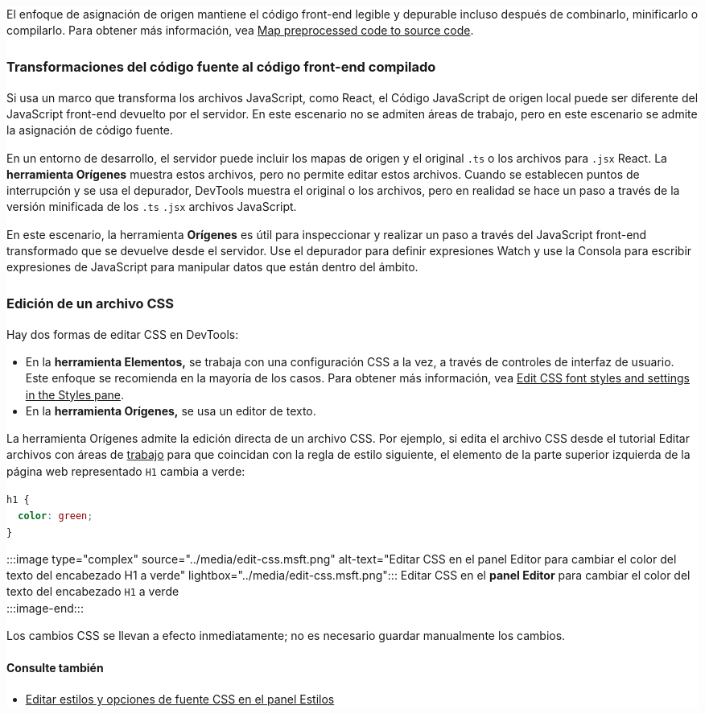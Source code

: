 El enfoque de asignación de origen mantiene el código front-end legible y depurable incluso después de combinarlo, minificarlo o compilarlo.
Para obtener más información, vea [Map preprocessed code to source code][DevToolsJavaScriptSourceMaps].

### <a name="transformations-from-source-code-to-compiled-front-end-code"></a>Transformaciones del código fuente al código front-end compilado

Si usa un marco que transforma los archivos JavaScript, como React, el Código JavaScript de origen local puede ser diferente del JavaScript front-end devuelto por el servidor.  En este escenario no se admiten áreas de trabajo, pero en este escenario se admite la asignación de código fuente.  

En un entorno de desarrollo, el servidor puede incluir los mapas de origen y el original `.ts` o los archivos para `.jsx` React.  La **herramienta Orígenes** muestra estos archivos, pero no permite editar estos archivos.  Cuando se establecen puntos de interrupción y se usa el depurador, DevTools muestra el original o los archivos, pero en realidad se hace un paso a través de la versión minificada de los `.ts` `.jsx` archivos JavaScript.

En este escenario, la herramienta **Orígenes** es útil para inspeccionar y realizar un paso a través del JavaScript front-end transformado que se devuelve desde el servidor.  Use el depurador para definir expresiones Watch y use la Consola para escribir expresiones de JavaScript para manipular datos que están dentro del ámbito.

### <a name="editing-a-css-file"></a>Edición de un archivo CSS

Hay dos formas de editar CSS en DevTools:
*   En la **herramienta Elementos,** se trabaja con una configuración CSS a la vez, a través de controles de interfaz de usuario.  Este enfoque se recomienda en la mayoría de los casos.  Para obtener más información, vea [Edit CSS font styles and settings in the Styles pane][DevToolsInspectStylesEditFonts].
*   En la **herramienta Orígenes,** se usa un editor de texto.

La herramienta Orígenes admite la edición directa de un archivo CSS.  Por ejemplo, si edita el archivo CSS desde el tutorial Editar archivos con áreas de [trabajo][DevtoolsGuideChromiumWorkspacesIndex] para que coincidan con la regla de estilo siguiente, el elemento de la parte superior izquierda de la página web representado `H1` cambia a verde:

```css
h1 {
  color: green;
}  
```

:::image type="complex" source="../media/edit-css.msft.png" alt-text="Editar CSS en el panel Editor para cambiar el color del texto del encabezado H1 a verde" lightbox="../media/edit-css.msft.png":::
   Editar CSS en el **panel Editor** para cambiar el color del texto del encabezado `H1` a verde  
:::image-end:::  

Los cambios CSS se llevan a efecto inmediatamente; no es necesario guardar manualmente los cambios.

#### <a name="see-also"></a>Consulte también

*   [Editar estilos y opciones de fuente CSS en el panel Estilos][DevToolsInspectStylesEditFonts]


[DevToolsBeginnersCss]: ../beginners/css.md "DevTools para principiantes: Introducción a CSS | Microsoft Docs"
[DevToolsBeginnersHtml]: ../beginners/html.md "DevTools para principiantes: introducción utilizando HTML y DOM | Microsoft Docs"
[DevToolsCommandMenuIndex]: ../command-menu/index.md "Ejecutar comandos con el menú de comandos DevTools de Microsoft Edge | Microsoft Docs"  
[DevtoolsCustomizeIndexDrawer]: ../customize/index.md#drawer "Drawer: personalice Microsoft Edge DevTools | Microsoft Docs"  
[DevToolsCustomizePlacement]: ../customize/placement.md "Cambiar la ubicación de DevTools (Undock, Dock to bottom, Dock to left) | Microsoft Docs"
[DevtoolsGuideChromiumJavascriptIndex]: ../javascript/index.md "Introducción a la depuración de JavaScript en Microsoft Edge DevTools | Microsoft Docs"  
[DevtoolsGuideChromiumJavascriptSnippets]: ../javascript/snippets.md "Ejecutar fragmentos de código de JavaScript en cualquier página web con Microsoft Edge DevTools | Microsoft Docs"  
[DevtoolsGuideChromiumWorkspacesIndex]: ../workspaces/index.md "Editar archivos utilizando Áreas de trabajo | Microsoft Docs"  
[DevToolsInspectStylesEditFonts]: ../inspect-styles/edit-fonts.md "Editar estilos y opciones de fuente de CSS en el panel Estilos | Microsoft Docs"
[DevToolsJavaScriptBreakpoints]: ../javascript/breakpoints.md "Pausa el código con puntos de interrupción | Microsoft Docs"
[DevToolsJavaScriptGuidesMarkContentScriptsLibraryCode]: ../javascript/guides/mark-content-scripts-library-code.md "Marcar scripts de contenido como código de biblioteca | Microsoft Docs"
[DevtoolsJavascriptOverrides]: ../javascript/overrides.md "Invalidar recursos de página web con copias locales utilizando Microsoft Edge DevTools | Microsoft Docs"  
[DevToolsJavaScriptReference]: ../javascript/reference.md "Usar las características del depurador | Microsoft Docs"
[DevToolsJavaScriptReferenceReformat]: ../javascript/reference.md#reformat-a-minified-javascript-file-with-pretty-print "Volver a formatear un archivo JavaScript minificado con pretty-print: use las características del depurador | Microsoft Docs"
[DevToolsJavaScriptSourceMaps]: ../javascript/source-maps.md "Asignar código preprocesado al código fuente | Microsoft Docs"
[DevToolsVSCodeIndex]: ../../visual-studio-code/index.md "Visual Studio Code información general | Microsoft Docs"
[ExtensionsChromiumGetstartPart2ContentScripts]: ../../extensions-chromium/getting-started/part2-content-scripts.md "Crear un tutorial de extensión Parte 2 | Microsoft Docs"
[CodeVisualStudioComDocsEditorDebugging]: https://code.visualstudio.com/docs/editor/debugging "Depuración: Visual Studio Code | Microsoft Docs"
[DMCVisualStudioDebuggerNavigatingThroughCodeWithTheDebugger]: /visualstudio/debugger/navigating-through-code-with-the-debugger "Navegue por el código con el Visual Studio de | Microsoft Docs"
[GithubMicrosoftVscodeEdgeDevtools]: https://github.com/microsoft/vscode-edge-devtools "Microsoft Edge Herramientas de desarrollador para Visual Studio Code | GitHub"
[DevtoolsGlitchMeDebugJsGetStarted]: https://microsoft-edge-chromium-devtools.glitch.me/debug-js/get-started.html "Demostración: Introducción Depuración de JavaScript con Microsoft Edge (Chromium) DevTools | Microsoft Docs"
[HtmlstandardOrigin]: https://html.spec.whatwg.org/multipage/origin.html#origin "Origen | Estándar HTML"  
[W3CHtml4Frames]: https://w3.org/TR/html401/present/frames.html "Fotogramas | W3C"  
[MDNContentScripts]: https://developer.mozilla.org/Add-ons/WebExtensions/Content_scripts "Scripts de contenido | MDN"  
[TypescriptlangMain]: https://www.typescriptlang.org "TypeScript"
[CCA4IL]: https://creativecommons.org/licenses/by/4.0  
[CCby4Image]: https://i.creativecommons.org/l/by/4.0/88x31.png  
[GoogleSitePolicies]: https://developers.google.com/terms/site-policies  
[KayceBasques]: https://developers.google.com/web/resources/contributors/kaycebasques  